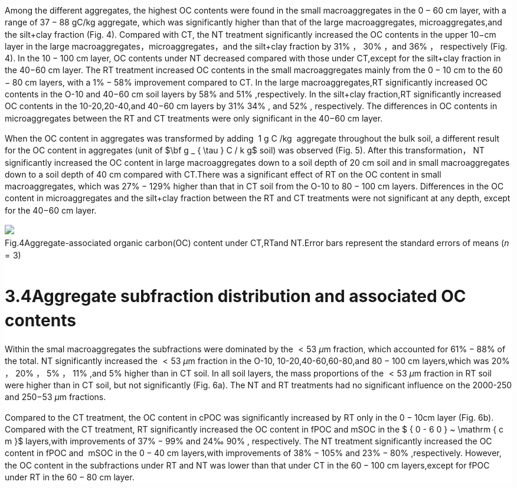 Among the different aggregates, the highest OC contents were found in the small macroaggregates in the $0 { - } 6 0 ~ \mathrm { c m }$ layer, with a range of $3 7 { - } 8 8 ~ \mathrm { g } \mathrm { C } / \mathrm { k g }$ aggregate, which was significantly higher than that of the large macroaggregates, microaggregates,and the silt+clay fraction (Fig. 4). Compared with CT, the NT treatment significantly increased the OC contents in the upper $1 0 \mathrm { - c m }$ layer in the large macroaggregates，microaggregates，and the silt+clay fraction by $31 \%$ ， $30 \%$ ，and $3 6 \%$ ， respectively (Fig. 4). In the $1 0 { - } 1 0 0 ~ \mathrm { c m }$ layer, OC contents under NT decreased compared with those under CT,except for the silt+clay fraction in the $4 0 { \mathrm { - } } 6 0 \ { \mathrm { c m } }$ layer. The RT treatment increased OC contents in the small macroaggregates mainly from the $0 { - } 1 0 ~ \mathrm { c m }$ to the $6 0 { - } 8 0 ~ \mathrm { c m }$ layers, with a $1 \% - 5 8 \%$ improvement compared to CT. In the large macroaggregates,RT significantly increased OC contents in the O-10 and $4 0 { \mathrm { - } } 6 0 ~ \mathrm { c m }$ soil layers by $58 \%$ and $51 \%$ ,respectively. In the silt+clay fraction,RT significantly increased OC contents in the 10-20,20-40,and $4 0 { \mathrm { - } } 6 0 \ \mathrm { c m }$ layers by $31 \%$ $34 \%$ , and $52 \%$ , respectively. The differences in OC contents in microaggregates between the RT and CT treatments were only significant in the $4 0 { \mathrm { - } } 6 0 ~ { \mathrm { c m } }$ layer.

When the OC content in aggregates was transformed by adding $\mathrm { ~ 1 ~ g ~ C ~ / k g ~ }$ aggregate throughout the bulk soil, a different result for the OC content in aggregates (unit of $\bf g _ { \tau } C / k g$ soil) was observed (Fig. 5). After this transformation， NT significantly increased the OC content in large macroaggregates down to a soil depth of $2 0 ~ \mathrm { c m }$ soil and in small macroaggregates down to a soil depth of $4 0 \ \mathrm { c m }$ compared with CT.There was a significant effect of RT on the OC content in small macroaggregates, which was $2 7 \% - 1 2 9 \%$ higher than that in CT soil from the O-10 to $8 0 { - } 1 0 0 ~ \mathrm { c m }$ layers. Differences in the OC content in microaggregates and the silt+clay fraction between the RT and CT treatments were not significant at any depth, except for the $4 0 { \mathrm { - } } 6 0 ~ { \mathrm { c m } }$ layer.

![](images/41fdb525e6553e693896c69665191e9f72ab3eb819bd325dd67f41996a0e9556.jpg)  
Fig.4Aggregate-associated organic carbon(OC) content under CT,RTand NT.Error bars represent the standard errors of means $\scriptstyle ( n = 3 )$

# 3.4Aggregate subfraction distribution and associated OC contents

Within the smal macroaggregates the subfractions were dominated by the $< 5 3 ~ \mu \mathrm { m }$ fraction, which accounted for $6 1 \% - 8 8 \%$ of the total. NT significantly increased the $< 5 3 ~ \mu \mathrm { m }$ fraction in the O-10, 10-20,40-60,60-80,and $8 0 { - } 1 0 0 ~ \mathrm { c m }$ layers,which was $20 \%$ ， $20 \%$ ， $5 \%$ ， $1 1 \%$ ,and $5 \%$ higher than in CT soil. In all soil layers, the mass proportions of the $< 5 3 ~ \mu \mathrm { m }$ fraction in RT soil were higher than in CT soil, but not significantly (Fig. 6a). The NT and RT treatments had no significant influence on the 2000-250 and $2 5 0 { \mathrm { - } } 5 3 ~ { \mu \mathrm { m } }$ fractions.

Compared to the CT treatment, the OC content in cPOC was significantly increased by RT only in the $0 { - } 1 0 \mathrm { c m }$ layer (Fig. 6b). Compared with the CT treatment, RT significantly increased the OC content in fPOC and $\mathrm { m S O C }$ in the $ { 0 - 6 0 } ~ \mathrm { c m }$ layers,with improvements of $3 7 \% - 9 9 \%$ and $24 \text{‰}$ $90 \%$ , respectively. The NT treatment significantly increased the OC content in fPOC and $\mathrm { \ m S O C }$ in the $\textstyle 0 - 4 0 \ \mathrm { c m }$ layers,with improvements of $3 8 \% { - } 1 0 5 \%$ and $23 \% - 8 0 \%$ ,respectively. However, the OC content in the subfractions under RT and NT was lower than that under CT in the $6 0 { - } 1 0 0 ~ \mathrm { c m }$ layers,except for fPOC under RT in the $6 0 { - } 8 0 ~ \mathrm { c m }$ layer.
